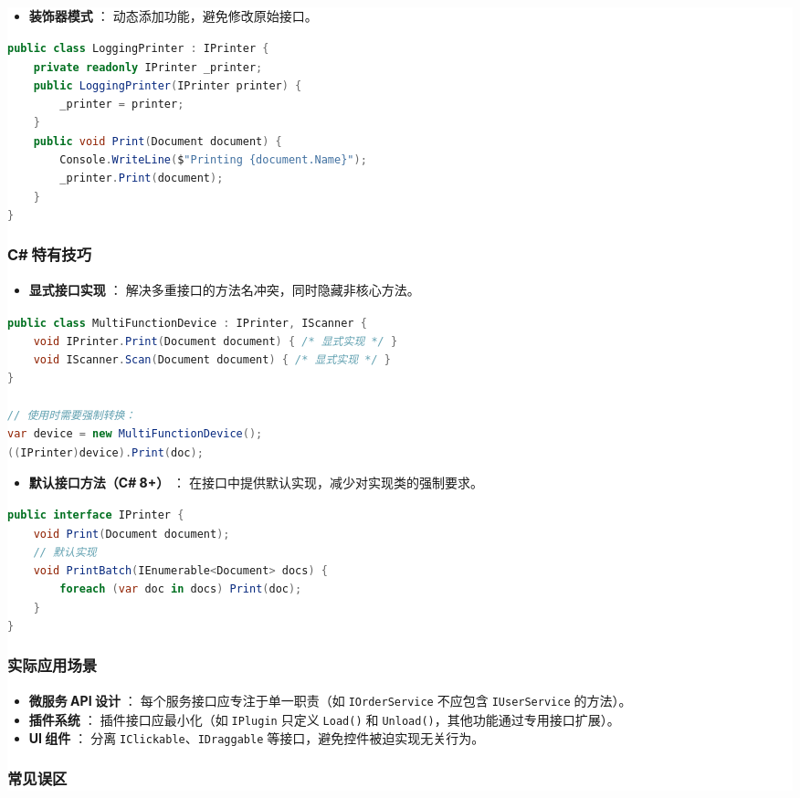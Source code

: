 * **装饰器模式** ：
  动态添加功能，避免修改原始接口。

```csharp
public class LoggingPrinter : IPrinter {
    private readonly IPrinter _printer;
    public LoggingPrinter(IPrinter printer) {
        _printer = printer;
    }
    public void Print(Document document) {
        Console.WriteLine($"Printing {document.Name}");
        _printer.Print(document);
    }
}
```

### C# 特有技巧

* **显式接口实现** ：
  解决多重接口的方法名冲突，同时隐藏非核心方法。

```csharp
public class MultiFunctionDevice : IPrinter, IScanner {
    void IPrinter.Print(Document document) { /* 显式实现 */ }
    void IScanner.Scan(Document document) { /* 显式实现 */ }
}

// 使用时需要强制转换：
var device = new MultiFunctionDevice();
((IPrinter)device).Print(doc);
```

* **默认接口方法（C# 8+）** ：
  在接口中提供默认实现，减少对实现类的强制要求。

```csharp
public interface IPrinter {
    void Print(Document document);
    // 默认实现
    void PrintBatch(IEnumerable<Document> docs) {
        foreach (var doc in docs) Print(doc);
    }
}
```

### 实际应用场景

* **微服务 API 设计** ：
  每个服务接口应专注于单一职责（如 `IOrderService` 不应包含 `IUserService` 的方法）。
* **插件系统** ：
  插件接口应最小化（如 `IPlugin` 只定义 `Load()` 和 `Unload()`，其他功能通过专用接口扩展）。
* **UI 组件** ：
  分离 `IClickable`、`IDraggable` 等接口，避免控件被迫实现无关行为。

### 常见误区
